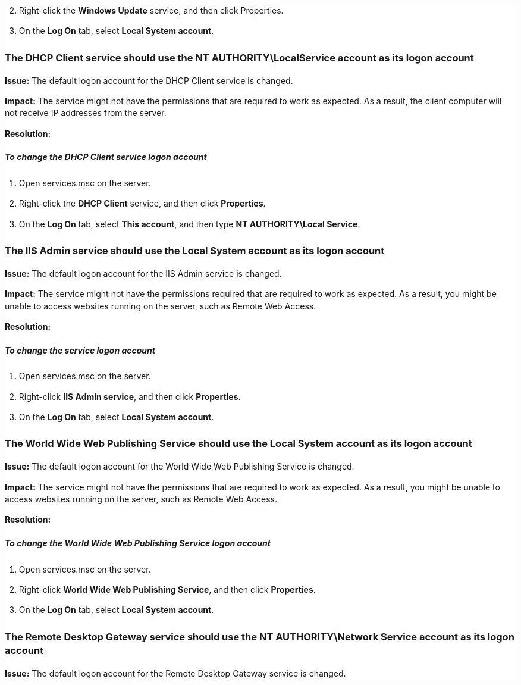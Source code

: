 2.  Right-click the **Windows Update** service, and then click Properties.

3.  On the **Log On** tab, select **Local System account**.

### The DHCP Client service should use the NT AUTHORITY\LocalService account as its logon account
 **Issue:**  The default logon account for the DHCP Client service is changed.

 **Impact:**  The service might not have the permissions that are required to work as expected. As a result, the client computer will not receive IP addresses from the server.

 **Resolution:**

##### To change the DHCP Client service logon account

1.  Open services.msc on the server.

2.  Right-click the **DHCP Client** service, and then click **Properties**.

3.  On the **Log On** tab, select **This account**, and then type **NT AUTHORITY\Local Service**.

### The IIS Admin service should use the Local System account as its logon account
 **Issue:**  The default logon account for the IIS Admin service is changed.

 **Impact:**  The service might not have the permissions required that are required to work as expected. As a result, you might be unable to access websites running on the server, such as Remote Web Access.

 **Resolution:**

##### To change the service logon account

1.  Open services.msc on the server.

2.  Right-click **IIS Admin service**, and then click **Properties**.

3.  On the **Log On** tab, select **Local System account**.

### The World Wide Web Publishing Service should use the Local System account as its logon account
 **Issue:**  The default logon account for the World Wide Web Publishing Service is changed.

 **Impact:**  The service might not have the permissions that are required to work as expected. As a result, you might be unable to access websites running on the server, such as Remote Web Access.

 **Resolution:**

##### To change the World Wide Web Publishing Service logon account

1.  Open services.msc on the server.

2.  Right-click **World Wide Web Publishing Service**, and then click **Properties**.

3.  On the **Log On** tab, select **Local System account**.

### The Remote Desktop Gateway service should use the NT AUTHORITY\Network Service account as its logon account
 **Issue:**  The default logon account for the Remote Desktop Gateway service is changed.
